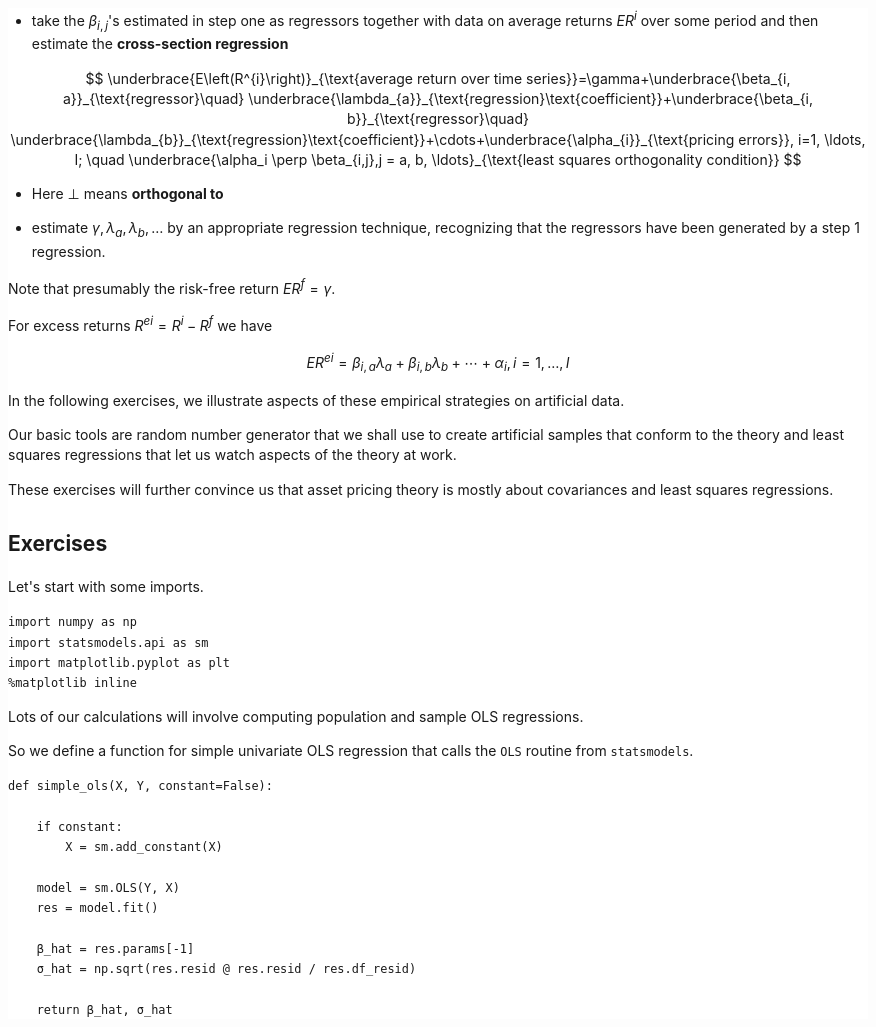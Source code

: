 - take the $\beta_{i, j}$'s estimated in step one as regressors together with data on average returns
$E R^i$ over some period and then  estimate the  **cross-section regression**


$$
\underbrace{E\left(R^{i}\right)}_{\text{average return over time series}}=\gamma+\underbrace{\beta_{i, a}}_{\text{regressor}\quad} \underbrace{\lambda_{a}}_{\text{regression}\text{coefficient}}+\underbrace{\beta_{i, b}}_{\text{regressor}\quad} \underbrace{\lambda_{b}}_{\text{regression}\text{coefficient}}+\cdots+\underbrace{\alpha_{i}}_{\text{pricing errors}}, i=1, \ldots, I; \quad \underbrace{\alpha_i \perp \beta_{i,j},j = a, b, \ldots}_{\text{least squares orthogonality condition}}
$$

- Here $\perp$ means **orthogonal to**

- estimate $\gamma, \lambda_{a}, \lambda_{b}, \ldots$ by an appropriate regression technique,  recognizing that the regressors have been generated by a step 1 regression.

Note that presumably  the risk-free return $E R^{f}=\gamma$.

For excess returns $R^{ei} = R^i - R^f$ we have

$$
E R^{e i}=\beta_{i, a} \lambda_{a}+\beta_{i, b} \lambda_{b}+\cdots+\alpha_{i}, i=1, \ldots, I
$$


In the  following exercises, we illustrate aspects of these empirical strategies on artificial data.

Our basic tools are random number generator that we shall use to create artificial samples that conform to the theory and
least squares regressions that let us watch aspects of the theory at work.

These exercises will further convince us that asset pricing theory is mostly about covariances and least squares regressions.

## Exercises

Let's start with some imports.

```{code-cell} ipython3
import numpy as np
import statsmodels.api as sm
import matplotlib.pyplot as plt
%matplotlib inline
```

Lots of our calculations will involve computing population and sample OLS regressions.

So we define a function for simple univariate OLS regression that calls the `OLS` routine from `statsmodels`.

```{code-cell} ipython3
def simple_ols(X, Y, constant=False):

    if constant:
        X = sm.add_constant(X)

    model = sm.OLS(Y, X)
    res = model.fit()

    β_hat = res.params[-1]
    σ_hat = np.sqrt(res.resid @ res.resid / res.df_resid)

    return β_hat, σ_hat
```

